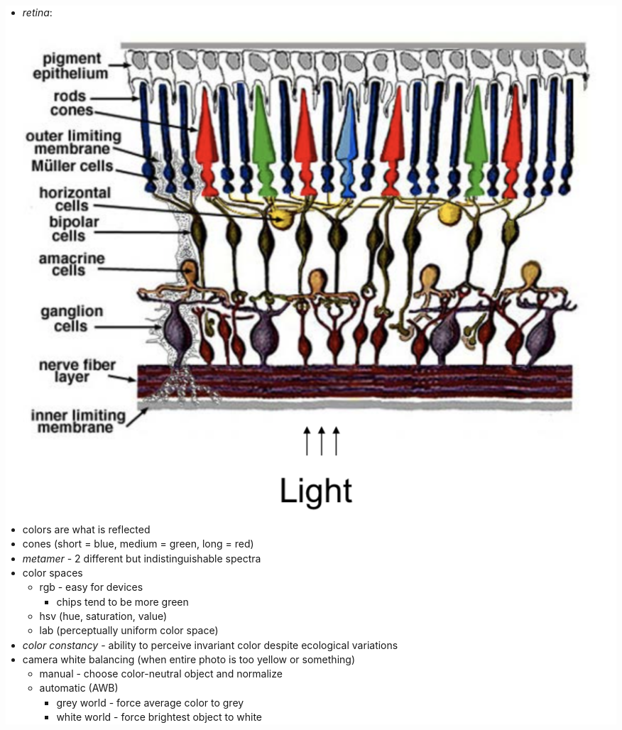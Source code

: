   - *retina*: ![](assets/comp_vision/retina.png)
- colors are what is reflected
- cones (short = blue, medium = green, long = red)
- *metamer* - 2 different but indistinguishable spectra
- color spaces
  - rgb - easy for devices
    - chips tend to be more green
  - hsv (hue, saturation, value)
  - lab (perceptually uniform color space)
- *color constancy* - ability to perceive invariant color despite ecological variations
- camera white balancing (when entire photo is too yellow or something)
  - manual - choose color-neutral object and normalize
  - automatic (AWB)
    - grey world - force average color to grey
    - white world - force brightest object to white
